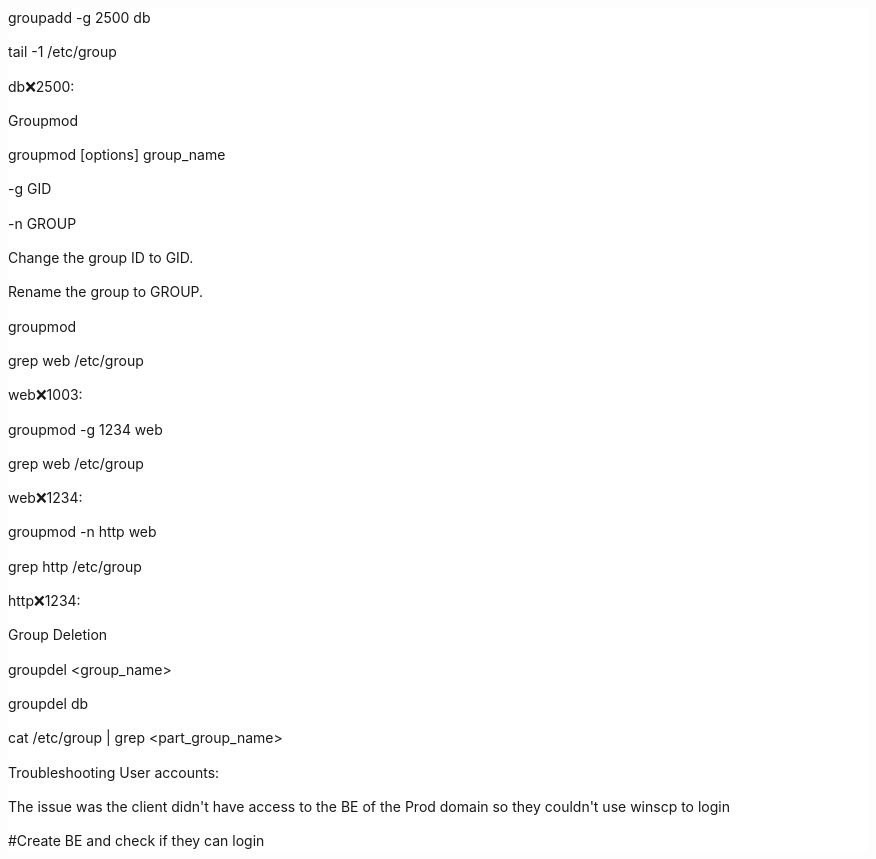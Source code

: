groupadd -g 2500 db 

tail -1 /etc/group 

db:x:2500: 

 

 

Groupmod  

 

groupmod [options] group_name 

-g GID 

-n GROUP 

Change the group ID to GID. 

Rename the group to GROUP. 

 

groupmod 

 

grep web /etc/group 

web:x:1003: 

 

groupmod -g 1234 web 

grep web /etc/group 

 

web:x:1234: 

 

groupmod -n http web 

grep http /etc/group 

http:x:1234:  

Group Deletion  

 

groupdel <group_name> 

 

groupdel db  

cat /etc/group | grep <part_group_name>  

Troubleshooting User accounts: 

The issue was the client didn't have access to the BE of the Prod domain so they couldn't use winscp to login 

 

#Create BE and check if they can login  
